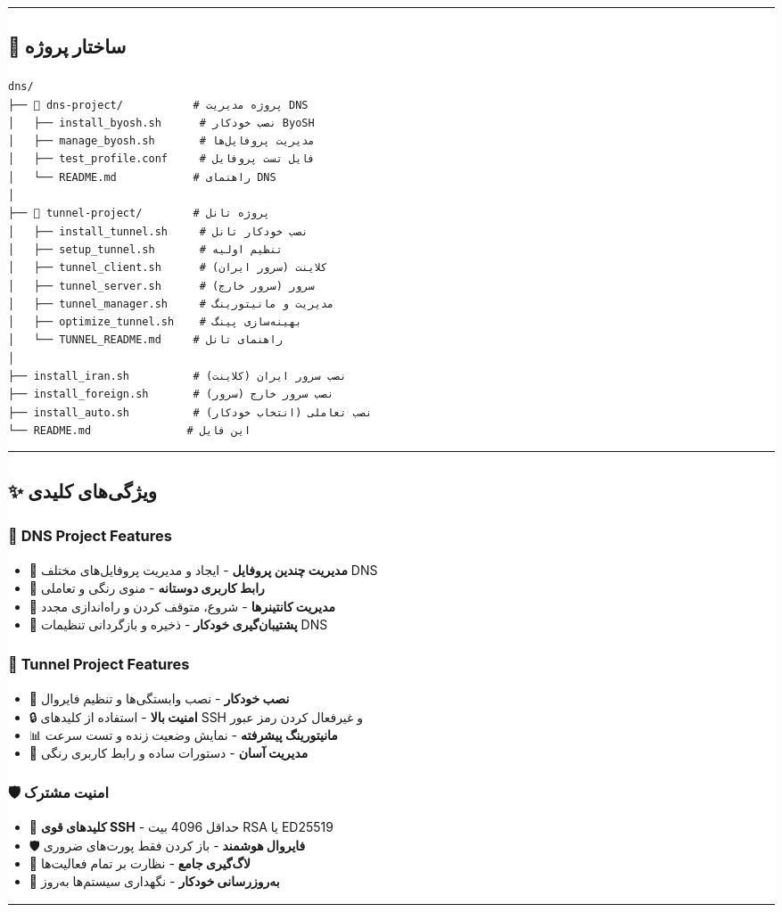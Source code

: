 
---

## 📁 ساختار پروژه

```
dns/
├── 📁 dns-project/           # پروژه مدیریت DNS
│   ├── install_byosh.sh      # نصب خودکار ByoSH
│   ├── manage_byosh.sh       # مدیریت پروفایل‌ها
│   ├── test_profile.conf     # فایل تست پروفایل
│   └── README.md            # راهنمای DNS
│
├── 📁 tunnel-project/        # پروژه تانل
│   ├── install_tunnel.sh     # نصب خودکار تانل
│   ├── setup_tunnel.sh       # تنظیم اولیه
│   ├── tunnel_client.sh      # کلاینت (سرور ایران)
│   ├── tunnel_server.sh      # سرور (سرور خارج)
│   ├── tunnel_manager.sh     # مدیریت و مانیتورینگ
│   ├── optimize_tunnel.sh    # بهینه‌سازی پینگ
│   └── TUNNEL_README.md     # راهنمای تانل
│
├── install_iran.sh          # نصب سرور ایران (کلاینت)
├── install_foreign.sh       # نصب سرور خارج (سرور)
├── install_auto.sh          # نصب تعاملی (انتخاب خودکار)
└── README.md               # این فایل
```

---

## ✨ ویژگی‌های کلیدی

### 🔧 **DNS Project Features**
- 🎯 **مدیریت چندین پروفایل** - ایجاد و مدیریت پروفایل‌های مختلف DNS
- 🎨 **رابط کاربری دوستانه** - منوی رنگی و تعاملی
- 🐳 **مدیریت کانتینرها** - شروع، متوقف کردن و راه‌اندازی مجدد
- 💾 **پشتیبان‌گیری خودکار** - ذخیره و بازگردانی تنظیمات DNS

### 🌉 **Tunnel Project Features**
- 🚀 **نصب خودکار** - نصب وابستگی‌ها و تنظیم فایروال
- 🔒 **امنیت بالا** - استفاده از کلیدهای SSH و غیرفعال کردن رمز عبور
- 📊 **مانیتورینگ پیشرفته** - نمایش وضعیت زنده و تست سرعت
- 🔧 **مدیریت آسان** - دستورات ساده و رابط کاربری رنگی

### 🛡️ **امنیت مشترک**
- 🔐 **کلیدهای قوی SSH** - حداقل 4096 بیت RSA یا ED25519
- 🛡️ **فایروال هوشمند** - باز کردن فقط پورت‌های ضروری
- 📝 **لاگ‌گیری جامع** - نظارت بر تمام فعالیت‌ها
- 🔄 **به‌روزرسانی خودکار** - نگهداری سیستم‌ها به‌روز

---
